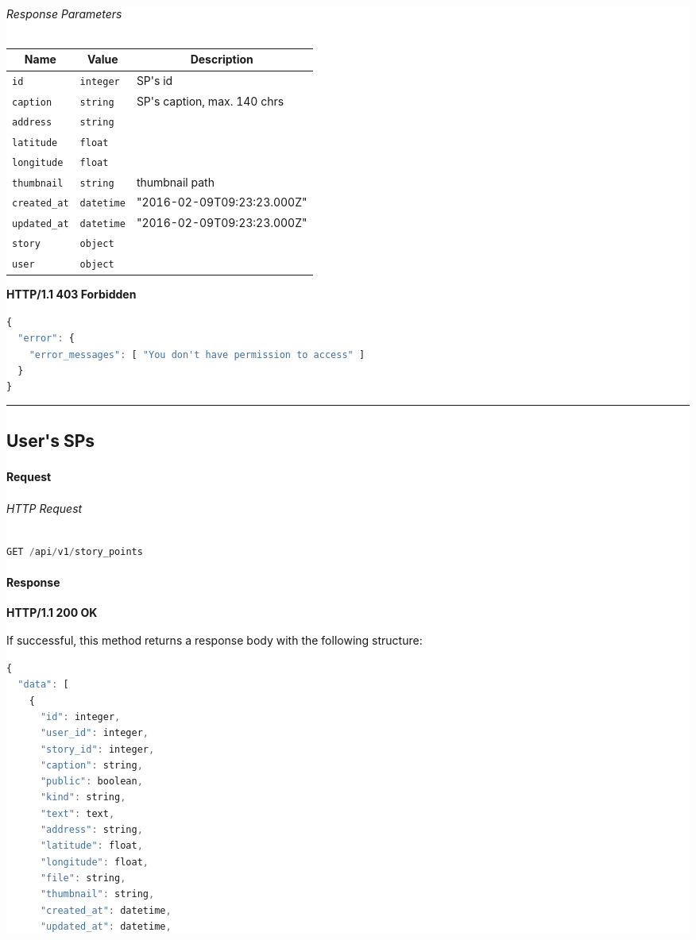 ###### Response Parameters

| Name        | Value      | Description                       |
| ----------- | ---------- | --------------------------------- |
| `id`        | `integer`  | SP's id                           |
| `caption`   | `string`   | SP's caption, max. 140 chrs       |
| `address`   | `string`   |                                   |
| `latitude`  | `float`    |                                   |
| `longitude` | `float`    |                                   |
| `thumbnail` | `string`   | thumbnail path                    |
| `created_at` | `datetime` | "2016-02-09T09:23:23.000Z"        |
| `updated_at` | `datetime` | "2016-02-09T09:23:23.000Z"        |
| `story`     | `object`   |                                   |
| `user`      | `object`   |                                   |

**HTTP/1.1 403 Forbidden**

```javascript
{
  "error": {
    "error_messages": [ "You don't have permission to access" ]
  }
}
```

---

## User's SPs

#### Request

###### HTTP Request

```javascript
GET /api/v1/story_points
```

#### Response

**HTTP/1.1 200 OK**

If successful, this method returns a response body with the following structure:

```javascript
{
  "data": [
    {
      "id": integer,
      "user_id": integer,
      "story_id": integer,
      "caption": string,
      "public": boolean,
      "kind": string,
      "text": text,
      "address": string,
      "latitude": float,
      "longitude": float,
      "file": string,
      "thumbnail": string,
      "created_at": datetime,
      "updated_at": datetime,
```